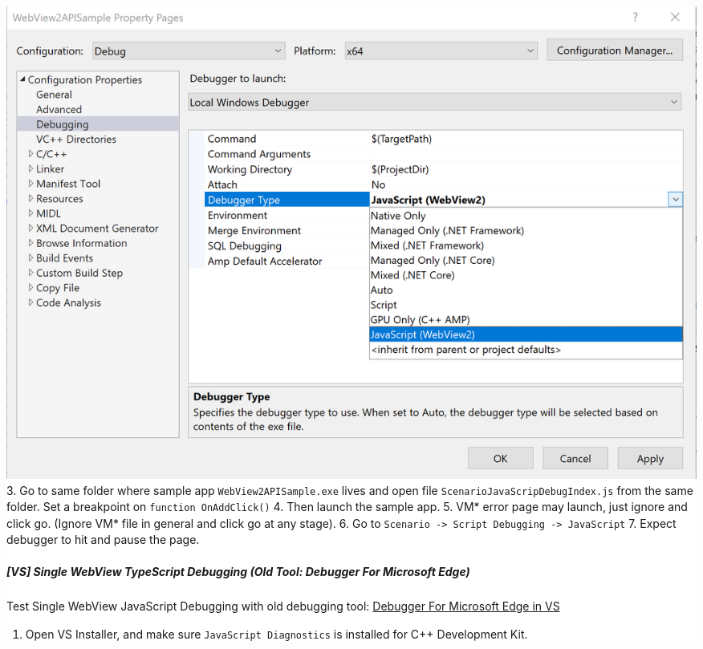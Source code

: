   ![step 2](screenshots/vs-script-debugging-set-up.png)
3. Go to same folder where sample app `WebView2APISample.exe` lives and open file `ScenarioJavaScripDebugIndex.js` from the same folder. Set a breakpoint on `function OnAddClick()`
4. Then launch the sample app.
5. VM\* error page may launch, just ignore and click go. (Ignore VM\* file in general and click go at any stage).
6. Go to `Scenario -> Script Debugging -> JavaScript`
7. Expect debugger to hit and pause the page.

##### [VS] Single WebView TypeScript Debugging (Old Tool: Debugger For Microsoft Edge)

Test Single WebView JavaScript Debugging with old debugging tool: [Debugger For Microsoft Edge in VS](https://github.com/microsoft/vscode-edge-debug2)

1. Open VS Installer, and make sure `JavaScript Diagnostics` is installed for C++ Development Kit.